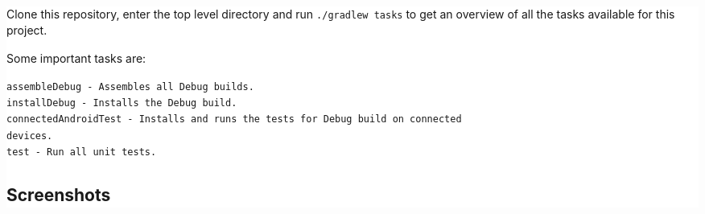 Clone this repository, enter the top level directory and run `./gradlew tasks`
to get an overview of all the tasks available for this project.

Some important tasks are:

```
assembleDebug - Assembles all Debug builds.
installDebug - Installs the Debug build.
connectedAndroidTest - Installs and runs the tests for Debug build on connected
devices.
test - Run all unit tests.
```

Screenshots
-----------